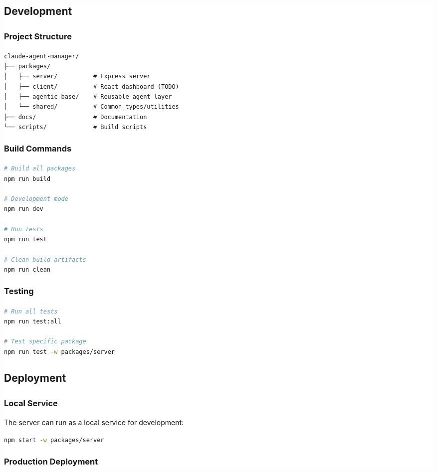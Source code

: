 ## Development

### Project Structure

```
claude-agent-manager/
├── packages/
│   ├── server/          # Express server
│   ├── client/          # React dashboard (TODO)
│   ├── agentic-base/    # Reusable agent layer
│   └── shared/          # Common types/utilities
├── docs/                # Documentation
└── scripts/             # Build scripts
```

### Build Commands

```bash
# Build all packages
npm run build

# Development mode
npm run dev

# Run tests
npm run test

# Clean build artifacts
npm run clean
```

### Testing

```bash
# Run all tests
npm run test:all

# Test specific package
npm run test -w packages/server
```

## Deployment

### Local Service

The server can run as a local service for development:

```bash
npm start -w packages/server
```

### Production Deployment
